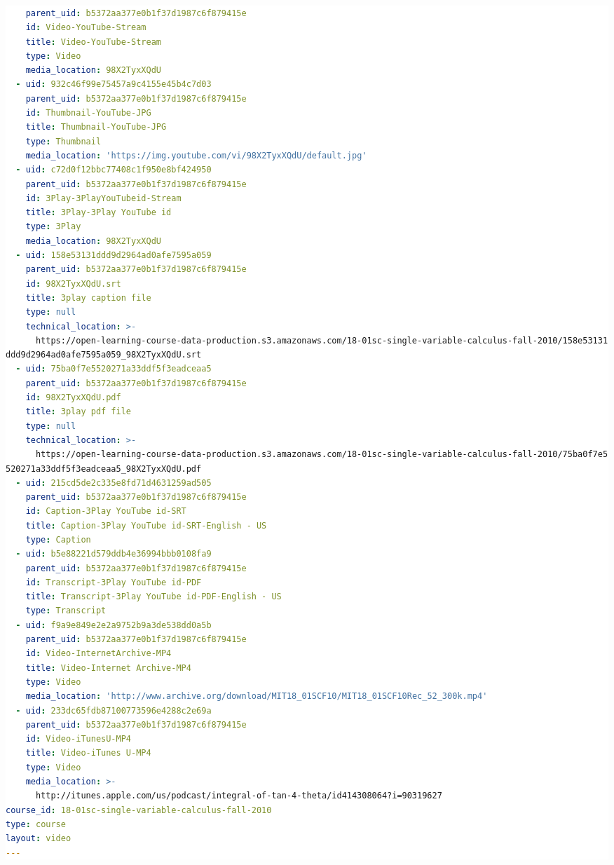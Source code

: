 ```yaml
    parent_uid: b5372aa377e0b1f37d1987c6f879415e
    id: Video-YouTube-Stream
    title: Video-YouTube-Stream
    type: Video
    media_location: 98X2TyxXQdU
  - uid: 932c46f99e75457a9c4155e45b4c7d03
    parent_uid: b5372aa377e0b1f37d1987c6f879415e
    id: Thumbnail-YouTube-JPG
    title: Thumbnail-YouTube-JPG
    type: Thumbnail
    media_location: 'https://img.youtube.com/vi/98X2TyxXQdU/default.jpg'
  - uid: c72d0f12bbc77408c1f950e8bf424950
    parent_uid: b5372aa377e0b1f37d1987c6f879415e
    id: 3Play-3PlayYouTubeid-Stream
    title: 3Play-3Play YouTube id
    type: 3Play
    media_location: 98X2TyxXQdU
  - uid: 158e53131ddd9d2964ad0afe7595a059
    parent_uid: b5372aa377e0b1f37d1987c6f879415e
    id: 98X2TyxXQdU.srt
    title: 3play caption file
    type: null
    technical_location: >-
      https://open-learning-course-data-production.s3.amazonaws.com/18-01sc-single-variable-calculus-fall-2010/158e53131ddd9d2964ad0afe7595a059_98X2TyxXQdU.srt
  - uid: 75ba0f7e5520271a33ddf5f3eadceaa5
    parent_uid: b5372aa377e0b1f37d1987c6f879415e
    id: 98X2TyxXQdU.pdf
    title: 3play pdf file
    type: null
    technical_location: >-
      https://open-learning-course-data-production.s3.amazonaws.com/18-01sc-single-variable-calculus-fall-2010/75ba0f7e5520271a33ddf5f3eadceaa5_98X2TyxXQdU.pdf
  - uid: 215cd5de2c335e8fd71d4631259ad505
    parent_uid: b5372aa377e0b1f37d1987c6f879415e
    id: Caption-3Play YouTube id-SRT
    title: Caption-3Play YouTube id-SRT-English - US
    type: Caption
  - uid: b5e88221d579ddb4e36994bbb0108fa9
    parent_uid: b5372aa377e0b1f37d1987c6f879415e
    id: Transcript-3Play YouTube id-PDF
    title: Transcript-3Play YouTube id-PDF-English - US
    type: Transcript
  - uid: f9a9e849e2e2a9752b9a3de538dd0a5b
    parent_uid: b5372aa377e0b1f37d1987c6f879415e
    id: Video-InternetArchive-MP4
    title: Video-Internet Archive-MP4
    type: Video
    media_location: 'http://www.archive.org/download/MIT18_01SCF10/MIT18_01SCF10Rec_52_300k.mp4'
  - uid: 233dc65fdb87100773596e4288c2e69a
    parent_uid: b5372aa377e0b1f37d1987c6f879415e
    id: Video-iTunesU-MP4
    title: Video-iTunes U-MP4
    type: Video
    media_location: >-
      http://itunes.apple.com/us/podcast/integral-of-tan-4-theta/id414308064?i=90319627
course_id: 18-01sc-single-variable-calculus-fall-2010
type: course
layout: video
---
```


